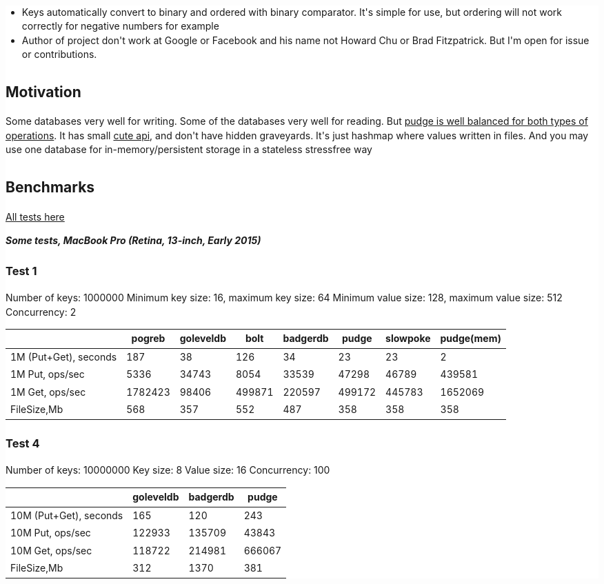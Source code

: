  - Keys automatically convert to binary and ordered with binary comparator. It's simple for use, but ordering will not work correctly for negative numbers for example
 - Author of project don't work at Google or Facebook and his name not Howard Chu or Brad Fitzpatrick. But I'm open for issue or contributions.


## Motivation

Some databases very well for writing. Some of the databases very well for reading. But [pudge is well balanced for both types of operations](https://github.com/recoilme/pogreb-bench). It has small [cute api](https://godoc.org/github.com/recoilme/pudge), and don't have hidden graveyards. It's just hashmap where values written in files. And you may use one database for in-memory/persistent storage in a stateless stressfree way


## Benchmarks

[All tests here](https://github.com/recoilme/pogreb-bench)

***Some tests, MacBook Pro (Retina, 13-inch, Early 2015)***



### Test 1
Number of keys: 1000000
Minimum key size: 16, maximum key size: 64
Minimum value size: 128, maximum value size: 512
Concurrency: 2


|                       | pogreb  | goleveldb | bolt   | badgerdb | pudge  | slowpoke | pudge(mem) |
|-----------------------|---------|-----------|--------|----------|--------|----------|------------|
| 1M (Put+Get), seconds | 187     | 38        | 126    | 34       | 23     | 23       | 2          |
| 1M Put, ops/sec       | 5336    | 34743     | 8054   | 33539    | 47298  | 46789    | 439581     |
| 1M Get, ops/sec       | 1782423 | 98406     | 499871 | 220597   | 499172 | 445783   | 1652069    |
| FileSize,Mb           | 568     | 357       | 552    | 487      | 358    | 358      | 358        |


### Test 4
Number of keys: 10000000
Key size: 8
Value size: 16
Concurrency: 100


|                       | goleveldb | badgerdb | pudge  |
|-----------------------|-----------|----------|--------|
| 10M (Put+Get), seconds| 165       | 120      | 243    |
| 10M Put, ops/sec      | 122933    | 135709   | 43843  |
| 10M Get, ops/sec      | 118722    | 214981   | 666067 |
| FileSize,Mb           | 312       | 1370     | 381    |
